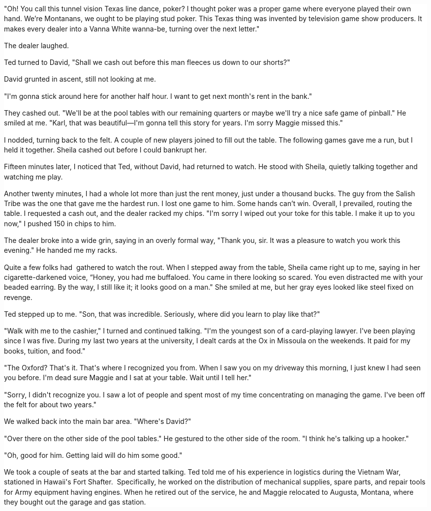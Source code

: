 "Oh! You call this tunnel vision Texas line dance, poker? I thought poker was a proper game where everyone played their own hand. We’re Montanans, we ought to be playing stud poker. This Texas thing was invented by television game show producers. It makes every dealer into a Vanna White wanna-be, turning over the next letter."

The dealer laughed.

Ted turned to David, "Shall we cash out before this man fleeces us down to our shorts?"

David grunted in ascent, still not looking at me.

"I'm gonna stick around here for another half hour. I want to get next month's rent in the bank." 

They cashed out. "We'll be at the pool tables with our remaining quarters or maybe we'll try a nice safe game of pinball." He smiled at me. "Karl, that was beautiful—I'm gonna tell this story for years. I'm sorry Maggie missed this." 

I nodded, turning back to the felt. A couple of new players joined to fill out the table. The following games gave me a run, but I held it together. Sheila cashed out before I could bankrupt her. 

Fifteen minutes later, I noticed that Ted, without David, had returned to watch. He stood with Sheila, quietly talking together and watching me play.

Another twenty minutes, I had a whole lot more than just the rent money, just under a thousand bucks. The guy from the Salish Tribe was the one that gave me the hardest run. I lost one game to him. Some hands can’t win. Overall, I prevailed, routing the table. I requested a cash out, and the dealer racked my chips. "I'm sorry I wiped out your toke for this table. I make it up to you now," I pushed 150 in chips to him.

The dealer broke into a wide grin, saying in an overly formal way, "Thank you, sir. It was a pleasure to watch you work this evening." He handed me my racks.

Quite a few folks had  gathered to watch the rout. When I stepped away from the table, Sheila came right up to me, saying in her cigarette-darkened voice, “Honey, you had me buffaloed. You came in there looking so scared. You even distracted me with your beaded earring. By the way, I still like it; it looks good on a man." She smiled at me, but her gray eyes looked like steel fixed on revenge.

Ted stepped up to me. "Son, that was incredible. Seriously, where did you learn to play like that?"

"Walk with me to the cashier," I turned and continued talking. "I'm the youngest son of a card-playing lawyer. I've been playing since I was five. During my last two years at the university, I dealt cards at the Ox in Missoula on the weekends. It paid for my books, tuition, and food."

"The Oxford? That's it. That's where I recognized you from. When I saw you on my driveway this morning, I just knew I had seen you before. I'm dead sure Maggie and I sat at your table. Wait until I tell her."

"Sorry, I didn't recognize you. I saw a lot of people and spent most of my time concentrating on managing the game. I've been off the felt for about two years."

We walked back into the main bar area. "Where's David?"

"Over there on the other side of the pool tables." He gestured to the other side of the room. "I think he's talking up a hooker."

"Oh, good for him. Getting laid will do him some good."

We took a couple of seats at the bar and started talking. Ted told me of his experience in logistics during the Vietnam War, stationed in Hawaii's Fort Shafter.  Specifically, he worked on the distribution of mechanical supplies, spare parts, and repair tools for Army equipment having engines. When he retired out of the service, he and Maggie relocated to Augusta, Montana, where they bought out the garage and gas station.
